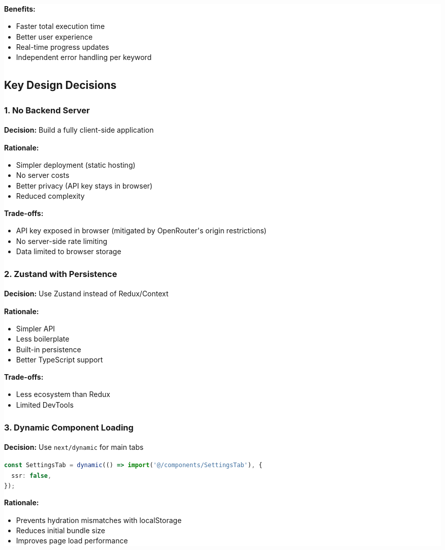 **Benefits:**

- Faster total execution time
- Better user experience
- Real-time progress updates
- Independent error handling per keyword

## Key Design Decisions

### 1. No Backend Server

**Decision:** Build a fully client-side application

**Rationale:**

- Simpler deployment (static hosting)
- No server costs
- Better privacy (API key stays in browser)
- Reduced complexity

**Trade-offs:**

- API key exposed in browser (mitigated by OpenRouter's origin restrictions)
- No server-side rate limiting
- Data limited to browser storage

### 2. Zustand with Persistence

**Decision:** Use Zustand instead of Redux/Context

**Rationale:**

- Simpler API
- Less boilerplate
- Built-in persistence
- Better TypeScript support

**Trade-offs:**

- Less ecosystem than Redux
- Limited DevTools

### 3. Dynamic Component Loading

**Decision:** Use `next/dynamic` for main tabs

```typescript
const SettingsTab = dynamic(() => import('@/components/SettingsTab'), {
  ssr: false,
});
```

**Rationale:**

- Prevents hydration mismatches with localStorage
- Reduces initial bundle size
- Improves page load performance
